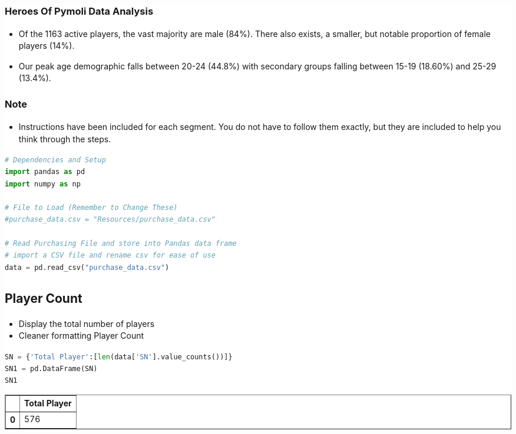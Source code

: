 
### Heroes Of Pymoli Data Analysis
* Of the 1163 active players, the vast majority are male (84%). There also exists, a smaller, but notable proportion of female players (14%).

* Our peak age demographic falls between 20-24 (44.8%) with secondary groups falling between 15-19 (18.60%) and 25-29 (13.4%).

### Note
* Instructions have been included for each segment. You do not have to follow them exactly, but they are included to help you think through the steps.


```python
# Dependencies and Setup
import pandas as pd
import numpy as np

# File to Load (Remember to Change These)
#purchase_data.csv = "Resources/purchase_data.csv"

# Read Purchasing File and store into Pandas data frame
# import a CSV file and rename csv for ease of use
data = pd.read_csv("purchase_data.csv")
```

##  Player Count

* Display the total number of players
* Cleaner formatting Player Count


```python
SN = {'Total Player':[len(data['SN'].value_counts())]}
SN1 = pd.DataFrame(SN)
SN1
```




<div>
<style scoped>
    .dataframe tbody tr th:only-of-type {
        vertical-align: middle;
    }

    .dataframe tbody tr th {
        vertical-align: top;
    }

    .dataframe thead th {
        text-align: right;
    }
</style>
<table border="1" class="dataframe">
  <thead>
    <tr style="text-align: right;">
      <th></th>
      <th>Total Player</th>
    </tr>
  </thead>
  <tbody>
    <tr>
      <th>0</th>
      <td>576</td>
    </tr>
  </tbody>
</table>